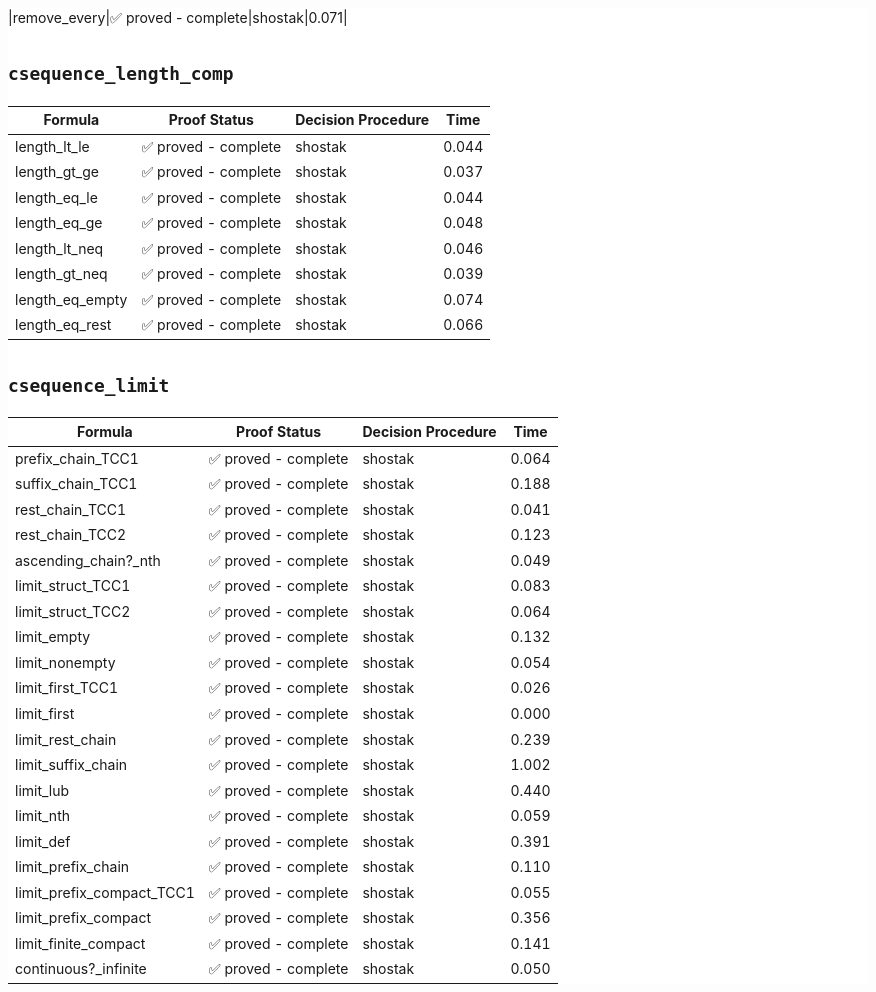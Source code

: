 |remove_every|✅ proved - complete|shostak|0.071|

## `csequence_length_comp`

| Formula | Proof Status | Decision Procedure | Time |
| ---     | ---          | ---                | ---  |
|length_lt_le|✅ proved - complete|shostak|0.044|
|length_gt_ge|✅ proved - complete|shostak|0.037|
|length_eq_le|✅ proved - complete|shostak|0.044|
|length_eq_ge|✅ proved - complete|shostak|0.048|
|length_lt_neq|✅ proved - complete|shostak|0.046|
|length_gt_neq|✅ proved - complete|shostak|0.039|
|length_eq_empty|✅ proved - complete|shostak|0.074|
|length_eq_rest|✅ proved - complete|shostak|0.066|

## `csequence_limit`

| Formula | Proof Status | Decision Procedure | Time |
| ---     | ---          | ---                | ---  |
|prefix_chain_TCC1|✅ proved - complete|shostak|0.064|
|suffix_chain_TCC1|✅ proved - complete|shostak|0.188|
|rest_chain_TCC1|✅ proved - complete|shostak|0.041|
|rest_chain_TCC2|✅ proved - complete|shostak|0.123|
|ascending_chain?_nth|✅ proved - complete|shostak|0.049|
|limit_struct_TCC1|✅ proved - complete|shostak|0.083|
|limit_struct_TCC2|✅ proved - complete|shostak|0.064|
|limit_empty|✅ proved - complete|shostak|0.132|
|limit_nonempty|✅ proved - complete|shostak|0.054|
|limit_first_TCC1|✅ proved - complete|shostak|0.026|
|limit_first|✅ proved - complete|shostak|0.000|
|limit_rest_chain|✅ proved - complete|shostak|0.239|
|limit_suffix_chain|✅ proved - complete|shostak|1.002|
|limit_lub|✅ proved - complete|shostak|0.440|
|limit_nth|✅ proved - complete|shostak|0.059|
|limit_def|✅ proved - complete|shostak|0.391|
|limit_prefix_chain|✅ proved - complete|shostak|0.110|
|limit_prefix_compact_TCC1|✅ proved - complete|shostak|0.055|
|limit_prefix_compact|✅ proved - complete|shostak|0.356|
|limit_finite_compact|✅ proved - complete|shostak|0.141|
|continuous?_infinite|✅ proved - complete|shostak|0.050|

